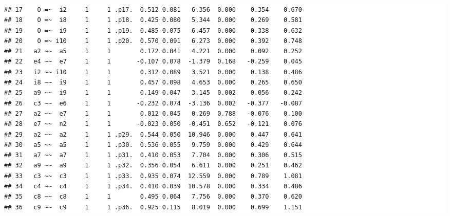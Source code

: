     ## 17    O =~  i2     1     1 .p17.  0.512 0.081   6.356  0.000    0.354    0.670
    ## 18    O =~  i8     1     1 .p18.  0.425 0.080   5.344  0.000    0.269    0.581
    ## 19    O =~  i9     1     1 .p19.  0.485 0.075   6.457  0.000    0.338    0.632
    ## 20    O =~ i10     1     1 .p20.  0.570 0.091   6.273  0.000    0.392    0.748
    ## 21   a2 ~~  a5     1     1        0.172 0.041   4.221  0.000    0.092    0.252
    ## 22   e4 ~~  e7     1     1       -0.107 0.078  -1.379  0.168   -0.259    0.045
    ## 23   i2 ~~ i10     1     1        0.312 0.089   3.521  0.000    0.138    0.486
    ## 24   i8 ~~  i9     1     1        0.457 0.098   4.653  0.000    0.265    0.650
    ## 25   a9 ~~  i9     1     1        0.149 0.047   3.145  0.002    0.056    0.242
    ## 26   c3 ~~  e6     1     1       -0.232 0.074  -3.136  0.002   -0.377   -0.087
    ## 27   a2 ~~  e7     1     1        0.012 0.045   0.269  0.788   -0.076    0.100
    ## 28   e7 ~~  n2     1     1       -0.023 0.050  -0.451  0.652   -0.121    0.076
    ## 29   a2 ~~  a2     1     1 .p29.  0.544 0.050  10.946  0.000    0.447    0.641
    ## 30   a5 ~~  a5     1     1 .p30.  0.536 0.055   9.759  0.000    0.429    0.644
    ## 31   a7 ~~  a7     1     1 .p31.  0.410 0.053   7.704  0.000    0.306    0.515
    ## 32   a9 ~~  a9     1     1 .p32.  0.356 0.054   6.611  0.000    0.251    0.462
    ## 33   c3 ~~  c3     1     1 .p33.  0.935 0.074  12.559  0.000    0.789    1.081
    ## 34   c4 ~~  c4     1     1 .p34.  0.410 0.039  10.578  0.000    0.334    0.486
    ## 35   c8 ~~  c8     1     1        0.495 0.064   7.756  0.000    0.370    0.620
    ## 36   c9 ~~  c9     1     1 .p36.  0.925 0.115   8.019  0.000    0.699    1.151